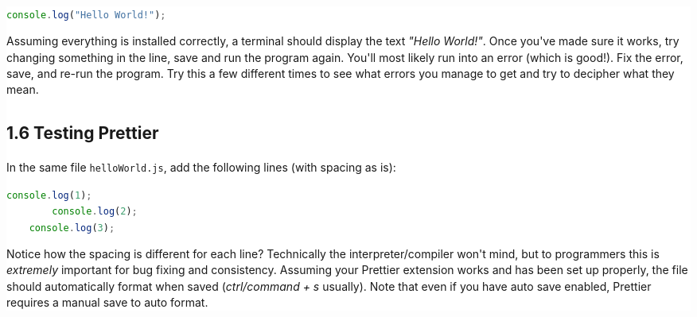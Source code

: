 ```js
console.log("Hello World!");
```

Assuming everything is installed correctly, a terminal should display the text _"Hello World!"_. Once you've made sure it works, try changing something in the line, save and run the program again. You'll most likely run into an error (which is good!). Fix the error, save, and re-run the program. Try this a few different times to see what errors you manage to get and try to decipher what they mean.

## 1.6 Testing Prettier

In the same file `helloWorld.js`, add the following lines (with spacing as is):

```js
console.log(1);
        console.log(2);
    console.log(3);
```

Notice how the spacing is different for each line? Technically the interpreter/compiler won't mind, but to programmers this is _extremely_ important for bug fixing and consistency. Assuming your Prettier extension works and has been set up properly, the file should automatically format when saved (_ctrl/command + s_ usually). Note that even if you have auto save enabled, Prettier requires a manual save to auto format.
